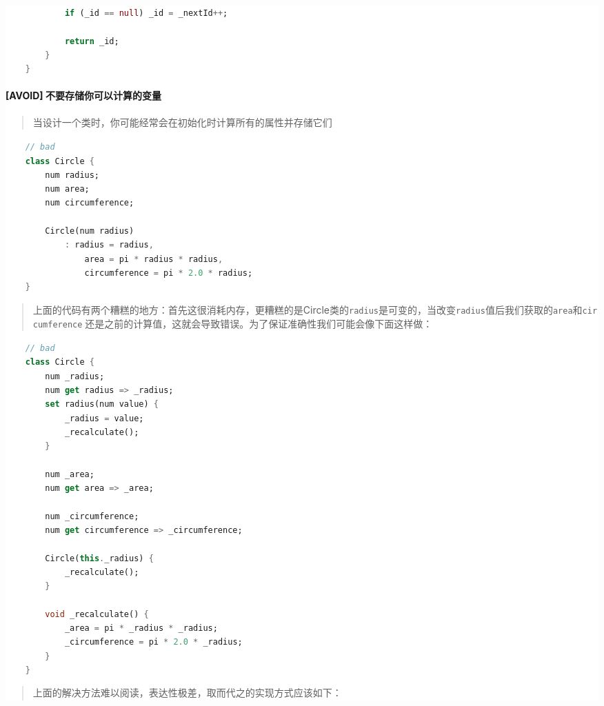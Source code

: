 ```dart
            if (_id == null) _id = _nextId++;

            return _id;
        }
    }
```
<a name="6-2"></a>
#### [AVOID] 不要存储你可以计算的变量
>当设计一个类时，你可能经常会在初始化时计算所有的属性并存储它们

```dart
    // bad
    class Circle {
        num radius;
        num area;
        num circumference;

        Circle(num radius)
            : radius = radius,
                area = pi * radius * radius,
                circumference = pi * 2.0 * radius;
    }
```
> 上面的代码有两个糟糕的地方：首先这很消耗内存，更糟糕的是Circle类的`radius`是可变的，当改变`radius`值后我们获取的`area`和`circumference`
还是之前的计算值，这就会导致错误。为了保证准确性我们可能会像下面这样做：
```dart
    // bad
    class Circle {
        num _radius;
        num get radius => _radius;
        set radius(num value) {
            _radius = value;
            _recalculate();
        }

        num _area;
        num get area => _area;

        num _circumference;
        num get circumference => _circumference;

        Circle(this._radius) {
            _recalculate();
        }

        void _recalculate() {
            _area = pi * _radius * _radius;
            _circumference = pi * 2.0 * _radius;
        }
    }
```
> 上面的解决方法难以阅读，表达性极差，取而代之的实现方式应该如下：
